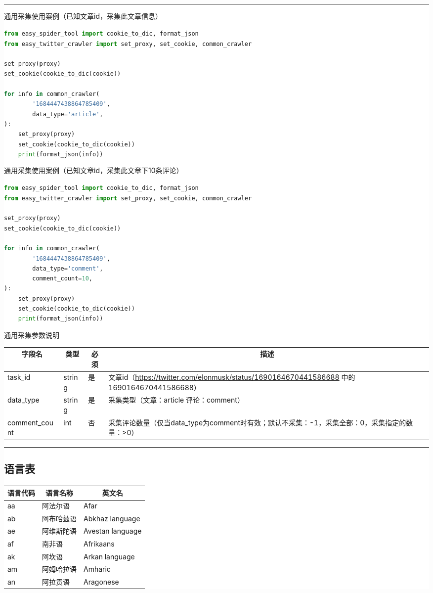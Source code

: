 ___

通用采集使用案例（已知文章id，采集此文章信息）

```python
from easy_spider_tool import cookie_to_dic, format_json
from easy_twitter_crawler import set_proxy, set_cookie, common_crawler

set_proxy(proxy)
set_cookie(cookie_to_dic(cookie))

for info in common_crawler(
        '1684447438864785409',
        data_type='article',
):
    set_proxy(proxy)
    set_cookie(cookie_to_dic(cookie))
    print(format_json(info))
```

通用采集使用案例（已知文章id，采集此文章下10条评论）

```python
from easy_spider_tool import cookie_to_dic, format_json
from easy_twitter_crawler import set_proxy, set_cookie, common_crawler

set_proxy(proxy)
set_cookie(cookie_to_dic(cookie))

for info in common_crawler(
        '1684447438864785409',
        data_type='comment',
        comment_count=10,
):
    set_proxy(proxy)
    set_cookie(cookie_to_dic(cookie))
    print(format_json(info))
```

通用采集参数说明

| 字段名           | 类型     | 必须 | 描述                                                                                   |
|---------------|--------|----|--------------------------------------------------------------------------------------|
| task_id       | string | 是  | 文章id（https://twitter.com/elonmusk/status/1690164670441586688 中的 1690164670441586688） |
| data_type     | string | 是  | 采集类型（文章：article 评论：comment）                                                          |             
| comment_count | int    | 否  | 采集评论数量（仅当data_type为comment时有效；默认不采集：-1，采集全部：0，采集指定的数量：>0）                            |             

___

## 语言表

| 语言代码 | 语言名称       | 英文名                          |
|------|------------|------------------------------|
| aa   | 阿法尔语       | Afar                         |
| ab   | 阿布哈兹语      | Abkhaz language              |
| ae   | 阿维斯陀语      | Avestan language             |
| af   | 南非语        | Afrikaans                    |
| ak   | 阿坎语        | Arkan language               |
| am   | 阿姆哈拉语      | Amharic                      |
| an   | 阿拉贡语       | Aragonese                    |
